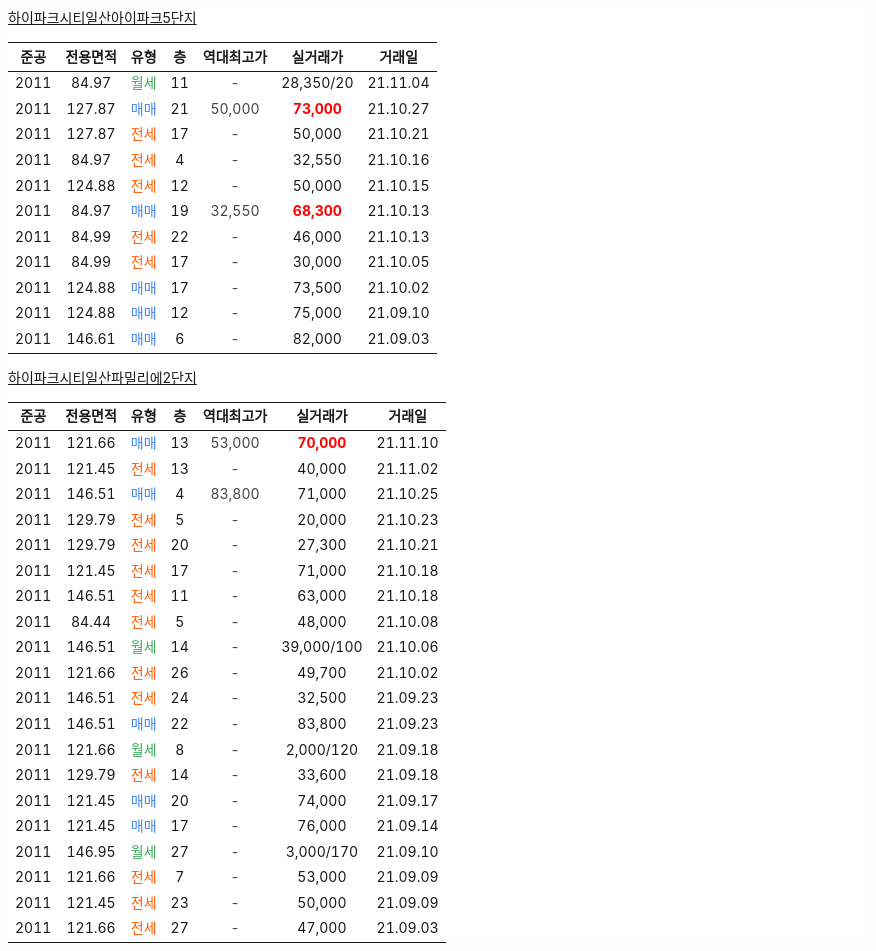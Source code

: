 
[하이파크시티일산아이파크5단지](https://search.naver.com/search.naver?query=%ED%95%98%EC%9D%B4%ED%8C%8C%ED%81%AC%EC%8B%9C%ED%8B%B0%EC%9D%BC%EC%82%B0%EC%95%84%EC%9D%B4%ED%8C%8C%ED%81%AC5%EB%8B%A8%EC%A7%80)

|준공|전용면적|유형|층|역대최고가|실거래가|거래일|
|:---:|:---:|:---:|:---:|:---:|:---:|:---:|
|2011|84.97|<span style="color:#34A853">월세</span>|11|<span style="color:#444444">-</span>|28,350/20|21.11.04|
|2011|127.87|<span style="color:#4285F3">매매</span>|21|<span style="color:#444444">50,000</span>|<b><span style="color:#FF0000">73,000</span></b>|21.10.27|
|2011|127.87|<span style="color:#FF5A00">전세</span>|17|<span style="color:#444444">-</span>|50,000|21.10.21|
|2011|84.97|<span style="color:#FF5A00">전세</span>|4|<span style="color:#444444">-</span>|32,550|21.10.16|
|2011|124.88|<span style="color:#FF5A00">전세</span>|12|<span style="color:#444444">-</span>|50,000|21.10.15|
|2011|84.97|<span style="color:#4285F3">매매</span>|19|<span style="color:#444444">32,550</span>|<b><span style="color:#FF0000">68,300</span></b>|21.10.13|
|2011|84.99|<span style="color:#FF5A00">전세</span>|22|<span style="color:#444444">-</span>|46,000|21.10.13|
|2011|84.99|<span style="color:#FF5A00">전세</span>|17|<span style="color:#444444">-</span>|30,000|21.10.05|
|2011|124.88|<span style="color:#4285F3">매매</span>|17|<span style="color:#444444">-</span>|73,500|21.10.02|
|2011|124.88|<span style="color:#4285F3">매매</span>|12|<span style="color:#444444">-</span>|75,000|21.09.10|
|2011|146.61|<span style="color:#4285F3">매매</span>|6|<span style="color:#444444">-</span>|82,000|21.09.03|

[하이파크시티일산파밀리에2단지](https://search.naver.com/search.naver?query=%ED%95%98%EC%9D%B4%ED%8C%8C%ED%81%AC%EC%8B%9C%ED%8B%B0%EC%9D%BC%EC%82%B0%ED%8C%8C%EB%B0%80%EB%A6%AC%EC%97%902%EB%8B%A8%EC%A7%80)

|준공|전용면적|유형|층|역대최고가|실거래가|거래일|
|:---:|:---:|:---:|:---:|:---:|:---:|:---:|
|2011|121.66|<span style="color:#4285F3">매매</span>|13|<span style="color:#444444">53,000</span>|<b><span style="color:#FF0000">70,000</span></b>|21.11.10|
|2011|121.45|<span style="color:#FF5A00">전세</span>|13|<span style="color:#444444">-</span>|40,000|21.11.02|
|2011|146.51|<span style="color:#4285F3">매매</span>|4|<span style="color:#444444">83,800</span>|71,000|21.10.25|
|2011|129.79|<span style="color:#FF5A00">전세</span>|5|<span style="color:#444444">-</span>|20,000|21.10.23|
|2011|129.79|<span style="color:#FF5A00">전세</span>|20|<span style="color:#444444">-</span>|27,300|21.10.21|
|2011|121.45|<span style="color:#FF5A00">전세</span>|17|<span style="color:#444444">-</span>|71,000|21.10.18|
|2011|146.51|<span style="color:#FF5A00">전세</span>|11|<span style="color:#444444">-</span>|63,000|21.10.18|
|2011|84.44|<span style="color:#FF5A00">전세</span>|5|<span style="color:#444444">-</span>|48,000|21.10.08|
|2011|146.51|<span style="color:#34A853">월세</span>|14|<span style="color:#444444">-</span>|39,000/100|21.10.06|
|2011|121.66|<span style="color:#FF5A00">전세</span>|26|<span style="color:#444444">-</span>|49,700|21.10.02|
|2011|146.51|<span style="color:#FF5A00">전세</span>|24|<span style="color:#444444">-</span>|32,500|21.09.23|
|2011|146.51|<span style="color:#4285F3">매매</span>|22|<span style="color:#444444">-</span>|83,800|21.09.23|
|2011|121.66|<span style="color:#34A853">월세</span>|8|<span style="color:#444444">-</span>|2,000/120|21.09.18|
|2011|129.79|<span style="color:#FF5A00">전세</span>|14|<span style="color:#444444">-</span>|33,600|21.09.18|
|2011|121.45|<span style="color:#4285F3">매매</span>|20|<span style="color:#444444">-</span>|74,000|21.09.17|
|2011|121.45|<span style="color:#4285F3">매매</span>|17|<span style="color:#444444">-</span>|76,000|21.09.14|
|2011|146.95|<span style="color:#34A853">월세</span>|27|<span style="color:#444444">-</span>|3,000/170|21.09.10|
|2011|121.66|<span style="color:#FF5A00">전세</span>|7|<span style="color:#444444">-</span>|53,000|21.09.09|
|2011|121.45|<span style="color:#FF5A00">전세</span>|23|<span style="color:#444444">-</span>|50,000|21.09.09|
|2011|121.66|<span style="color:#FF5A00">전세</span>|27|<span style="color:#444444">-</span>|47,000|21.09.03|